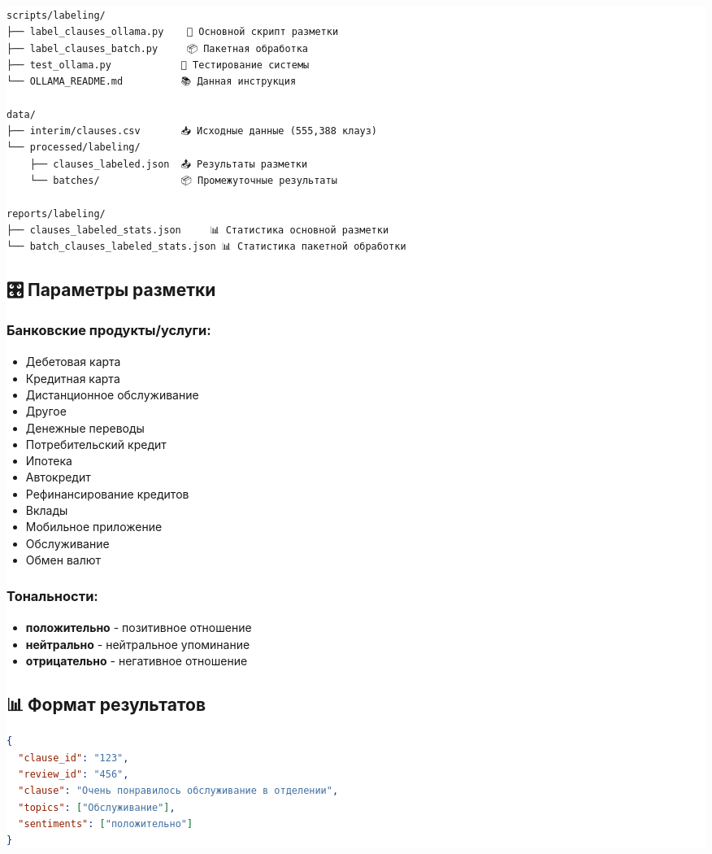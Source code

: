 ```
scripts/labeling/
├── label_clauses_ollama.py    🎯 Основной скрипт разметки
├── label_clauses_batch.py     📦 Пакетная обработка
├── test_ollama.py            🧪 Тестирование системы
└── OLLAMA_README.md          📚 Данная инструкция

data/
├── interim/clauses.csv       📥 Исходные данные (555,388 клауз)
└── processed/labeling/
    ├── clauses_labeled.json  📤 Результаты разметки
    └── batches/              📦 Промежуточные результаты

reports/labeling/
├── clauses_labeled_stats.json     📊 Статистика основной разметки
└── batch_clauses_labeled_stats.json 📊 Статистика пакетной обработки
```

## 🎛️ Параметры разметки

### Банковские продукты/услуги:
- Дебетовая карта
- Кредитная карта  
- Дистанционное обслуживание
- Другое
- Денежные переводы
- Потребительский кредит
- Ипотека
- Автокредит
- Рефинансирование кредитов
- Вклады
- Мобильное приложение
- Обслуживание
- Обмен валют

### Тональности:
- **положительно** - позитивное отношение
- **нейтрально** - нейтральное упоминание
- **отрицательно** - негативное отношение

## 📊 Формат результатов

```json
{
  "clause_id": "123",
  "review_id": "456", 
  "clause": "Очень понравилось обслуживание в отделении",
  "topics": ["Обслуживание"],
  "sentiments": ["положительно"]
}
```
